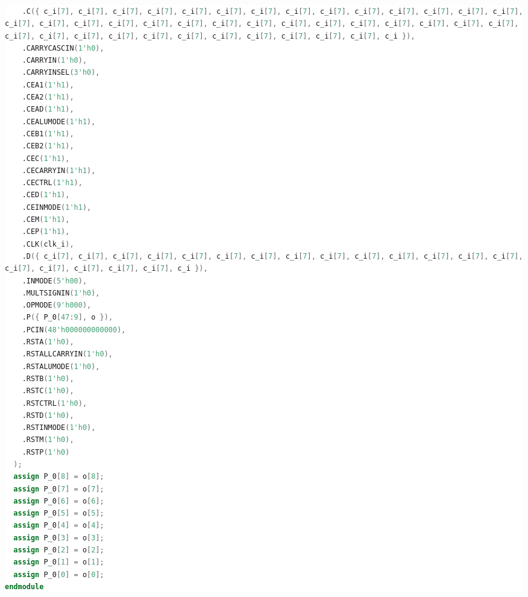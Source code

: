 ```verilog
    .C({ c_i[7], c_i[7], c_i[7], c_i[7], c_i[7], c_i[7], c_i[7], c_i[7], c_i[7], c_i[7], c_i[7], c_i[7], c_i[7], c_i[7], c_i[7], c_i[7], c_i[7], c_i[7], c_i[7], c_i[7], c_i[7], c_i[7], c_i[7], c_i[7], c_i[7], c_i[7], c_i[7], c_i[7], c_i[7], c_i[7], c_i[7], c_i[7], c_i[7], c_i[7], c_i[7], c_i[7], c_i[7], c_i[7], c_i[7], c_i[7], c_i }),
    .CARRYCASCIN(1'h0),
    .CARRYIN(1'h0),
    .CARRYINSEL(3'h0),
    .CEA1(1'h1),
    .CEA2(1'h1),
    .CEAD(1'h1),
    .CEALUMODE(1'h1),
    .CEB1(1'h1),
    .CEB2(1'h1),
    .CEC(1'h1),
    .CECARRYIN(1'h1),
    .CECTRL(1'h1),
    .CED(1'h1),
    .CEINMODE(1'h1),
    .CEM(1'h1),
    .CEP(1'h1),
    .CLK(clk_i),
    .D({ c_i[7], c_i[7], c_i[7], c_i[7], c_i[7], c_i[7], c_i[7], c_i[7], c_i[7], c_i[7], c_i[7], c_i[7], c_i[7], c_i[7], c_i[7], c_i[7], c_i[7], c_i[7], c_i[7], c_i }),
    .INMODE(5'h00),
    .MULTSIGNIN(1'h0),
    .OPMODE(9'h000),
    .P({ P_0[47:9], o }),
    .PCIN(48'h000000000000),
    .RSTA(1'h0),
    .RSTALLCARRYIN(1'h0),
    .RSTALUMODE(1'h0),
    .RSTB(1'h0),
    .RSTC(1'h0),
    .RSTCTRL(1'h0),
    .RSTD(1'h0),
    .RSTINMODE(1'h0),
    .RSTM(1'h0),
    .RSTP(1'h0)
  );
  assign P_0[8] = o[8];
  assign P_0[7] = o[7];
  assign P_0[6] = o[6];
  assign P_0[5] = o[5];
  assign P_0[4] = o[4];
  assign P_0[3] = o[3];
  assign P_0[2] = o[2];
  assign P_0[1] = o[1];
  assign P_0[0] = o[0];
endmodule

```
